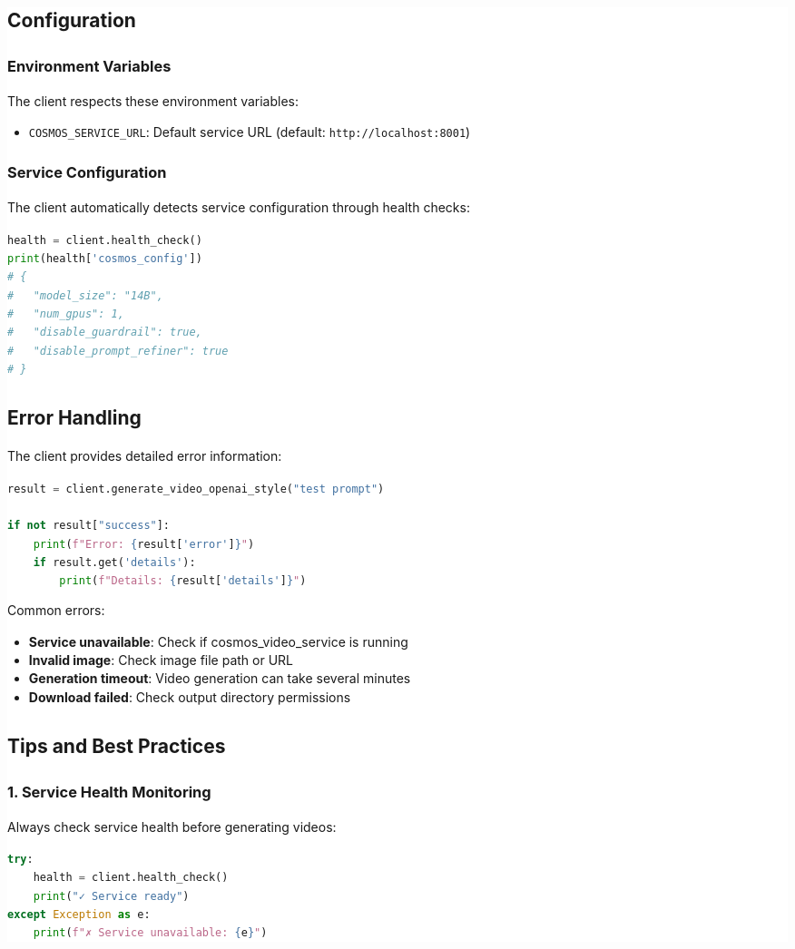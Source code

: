 ## Configuration

### Environment Variables

The client respects these environment variables:

- `COSMOS_SERVICE_URL`: Default service URL (default: `http://localhost:8001`)

### Service Configuration

The client automatically detects service configuration through health checks:

```python
health = client.health_check()
print(health['cosmos_config'])
# {
#   "model_size": "14B",
#   "num_gpus": 1,
#   "disable_guardrail": true,
#   "disable_prompt_refiner": true
# }
```

## Error Handling

The client provides detailed error information:

```python
result = client.generate_video_openai_style("test prompt")

if not result["success"]:
    print(f"Error: {result['error']}")
    if result.get('details'):
        print(f"Details: {result['details']}")
```

Common errors:
- **Service unavailable**: Check if cosmos_video_service is running
- **Invalid image**: Check image file path or URL
- **Generation timeout**: Video generation can take several minutes
- **Download failed**: Check output directory permissions

## Tips and Best Practices

### 1. Service Health Monitoring
Always check service health before generating videos:
```python
try:
    health = client.health_check()
    print("✓ Service ready")
except Exception as e:
    print(f"✗ Service unavailable: {e}")
```
